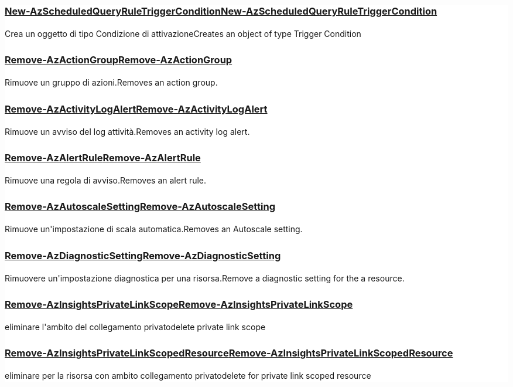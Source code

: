 ### [<span data-ttu-id="f9233-196">New-AzScheduledQueryRuleTriggerCondition</span><span class="sxs-lookup"><span data-stu-id="f9233-196">New-AzScheduledQueryRuleTriggerCondition</span></span>](New-AzScheduledQueryRuleTriggerCondition.md)
<span data-ttu-id="f9233-197">Crea un oggetto di tipo Condizione di attivazione</span><span class="sxs-lookup"><span data-stu-id="f9233-197">Creates an object of type Trigger Condition</span></span>

### [<span data-ttu-id="f9233-198">Remove-AzActionGroup</span><span class="sxs-lookup"><span data-stu-id="f9233-198">Remove-AzActionGroup</span></span>](Remove-AzActionGroup.md)
<span data-ttu-id="f9233-199">Rimuove un gruppo di azioni.</span><span class="sxs-lookup"><span data-stu-id="f9233-199">Removes an action group.</span></span>

### [<span data-ttu-id="f9233-200">Remove-AzActivityLogAlert</span><span class="sxs-lookup"><span data-stu-id="f9233-200">Remove-AzActivityLogAlert</span></span>](Remove-AzActivityLogAlert.md)
<span data-ttu-id="f9233-201">Rimuove un avviso del log attività.</span><span class="sxs-lookup"><span data-stu-id="f9233-201">Removes an activity log alert.</span></span>

### [<span data-ttu-id="f9233-202">Remove-AzAlertRule</span><span class="sxs-lookup"><span data-stu-id="f9233-202">Remove-AzAlertRule</span></span>](Remove-AzAlertRule.md)
<span data-ttu-id="f9233-203">Rimuove una regola di avviso.</span><span class="sxs-lookup"><span data-stu-id="f9233-203">Removes an alert rule.</span></span>

### [<span data-ttu-id="f9233-204">Remove-AzAutoscaleSetting</span><span class="sxs-lookup"><span data-stu-id="f9233-204">Remove-AzAutoscaleSetting</span></span>](Remove-AzAutoscaleSetting.md)
<span data-ttu-id="f9233-205">Rimuove un'impostazione di scala automatica.</span><span class="sxs-lookup"><span data-stu-id="f9233-205">Removes an Autoscale setting.</span></span>

### [<span data-ttu-id="f9233-206">Remove-AzDiagnosticSetting</span><span class="sxs-lookup"><span data-stu-id="f9233-206">Remove-AzDiagnosticSetting</span></span>](Remove-AzDiagnosticSetting.md)
<span data-ttu-id="f9233-207">Rimuovere un'impostazione diagnostica per una risorsa.</span><span class="sxs-lookup"><span data-stu-id="f9233-207">Remove a diagnostic setting for the a resource.</span></span>

### [<span data-ttu-id="f9233-208">Remove-AzInsightsPrivateLinkScope</span><span class="sxs-lookup"><span data-stu-id="f9233-208">Remove-AzInsightsPrivateLinkScope</span></span>](Remove-AzInsightsPrivateLinkScope.md)
<span data-ttu-id="f9233-209">eliminare l'ambito del collegamento privato</span><span class="sxs-lookup"><span data-stu-id="f9233-209">delete private link scope</span></span>

### [<span data-ttu-id="f9233-210">Remove-AzInsightsPrivateLinkScopedResource</span><span class="sxs-lookup"><span data-stu-id="f9233-210">Remove-AzInsightsPrivateLinkScopedResource</span></span>](Remove-AzInsightsPrivateLinkScopedResource.md)
<span data-ttu-id="f9233-211">eliminare per la risorsa con ambito collegamento privato</span><span class="sxs-lookup"><span data-stu-id="f9233-211">delete for private link scoped resource</span></span>
